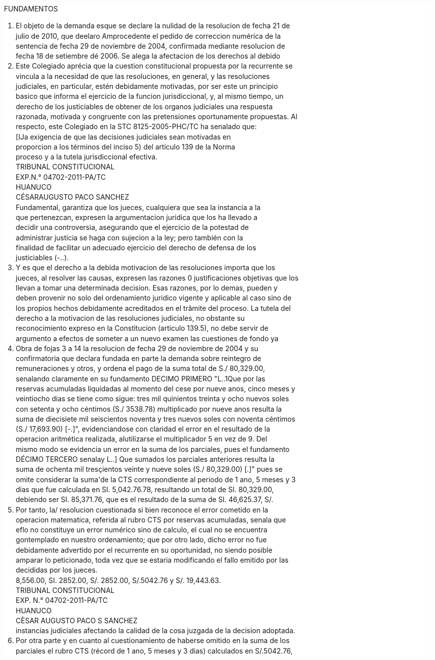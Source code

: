 FUNDAMENTOS  
1. El objeto de la demanda esque se declare la nulidad de la resolucion de fecha 21 de  
julio de 2010, que deelaro Amprocedente el pedido de correccion numérica de la  
sentencia de fecha 29 de noviembre de 2004, confirmada mediante resolucion de  
fecha 18 de setiembre dé 2006. Se alega la afectacion de los derechos al debido  
2. Este Colegiado aprécia que la cuestion constitucional propuesta por la recurrente se  
vincula a la necesidad de que las resoluciones, en general, y las resoluciones  
judiciales, en particular, estén debidamente motivadas, por ser este un principio  
basico que informa el ejercicio de la funcion jurisdiccional, y, al mismo tiempo, un  
derecho de los justiciables de obtener de los organos judiciales una respuesta  
razonada, motivada y congruente con las pretensiones oportunamente propuestas. Al  
respecto, este Colegiado en la STC 8125-2005-PHC/TC ha senalado que:  
[IJa exigencia de que las decisiones judiciales sean motivadas en  
proporcion a los términos del inciso 5) del articulo 139 de la Norma  
proceso y a la tutela jurisdiccional efectiva.  
TRIBUNAL CONSTITUCIONAL  
EXP.N.° 04702-2011-PA/TC  
HUANUCO  
CÉSARAUGUSTO PACO SANCHEZ  
Fundamental, garantiza que los jueces, cualquiera que sea la instancia a la  
que pertenezcan, expresen la argumentacion juridica que los ha llevado a  
decidir una controversia, asegurando que el ejercicio de la potestad de  
administrar justicia se haga con sujecion a la ley; pero también con la  
finalidad de facilitar un adecuado ejercicio del derecho de defensa de los  
justiciables (-..).  
3. Y es que el derecho a la debida motivacion de las resoluciones importa que los  
jueces, al resolver las causas, expresen las razones 0 justificaciones objetivas que los  
llevan a tomar una determinada decision. Esas razones, por lo demas, pueden y  
deben provenir no solo del ordenamiento juridico vigente y aplicable al caso sino de  
los propios hechos debidamente acreditados en el trâmite del proceso. La tutela del  
derecho a la motivacion de las resoluciones judiciales, no obstante su  
reconocimiento expreso en la Constitucion (articulo 139.5), no debe servir de  
argumento a efectos de someter a un nuevo examen las cuestiones de fondo ya  
4. Obra de fojas 3 a 14 la resolucion de fecha 29 de noviembre de 2004 y su  
confirmatoria que declara fundada en parte la demanda sobre reintegro de  
remuneraciones y otros, y ordena el pago de la suma total de S./ 80,329.00,  
senalando claramente en su fundamento DECIMO PRIMERO "L..1Que por las  
reservas acumuladas liquidadas al momento del cese por nueve anos, cinco meses y  
veintiocho dias se tiene como sigue: tres mil quinientos treinta y ocho nuevos soles  
con setenta y ocho céntimos (S./ 3538.78) multiplicado por nueve anos resulta la  
suma de diecisiete mil seiscientos noventa y tres nuevos soles con noventa céntimos  
(S./ 17,693.90) [-.]", evidenciandose con claridad el error en el resultado de la  
operacion aritmética realizada, alutilizarse el multiplicador 5 en vez de 9. Del  
mismo modo se evidencia un error en la suma de los parciales, pues el fundamento  
DÉCIMO TERCERO senalay L..] Que sumados los parciales anteriores resulta la  
suma de ochenta mil tresçientos veinte y nueve soles (S./ 80,329.00) [.]" pues se  
omite considerar la suma'de la CTS correspondiente al periodo de 1 ano, 5 meses y 3  
dias que fue calculada en SI. 5,042.76.78, resultando un total de SI. 80,329.00,  
debiendo ser SI. 85,371.76, que es el resultado de la suma de SI. 46,625.37, S/.  
5. Por tanto, la/ resolucion cuestionada si bien reconoce el error cometido en la  
operacion matematica, referida al rubro CTS por reservas acumuladas, senala que  
eflo no constituye un error numérico sino de calculo, el cual no se encuentra  
gontemplado en nuestro ordenamiento; que por otro lado, dicho error no fue  
debidamente advertido por el recurrente en su oportunidad, no siendo posible  
amparar lo peticionado, toda vez que se estaria modificando el fallo emitido por las  
decididas por los jueces.  
8,556.00, SI. 2852.00, S/. 2852.00, S/.5042.76 y S/. 19,443.63.  
TRIBUNAL CONSTITUCIONAL  
EXP. N.° 04702-2011-PA/TC  
HUANUCO  
CÈSAR AUGUSTO PACO S SANCHEZ  
instancias judiciales afectando la calidad de la cosa juzgada de la decision adoptada.  
6. Por otra parte y en cuanto al cuestionamiento de haberse omitido en la suma de los  
parciales el rubro CTS (récord de 1 ano, 5 meses y 3 dias) calculados en S/.5042.76,  